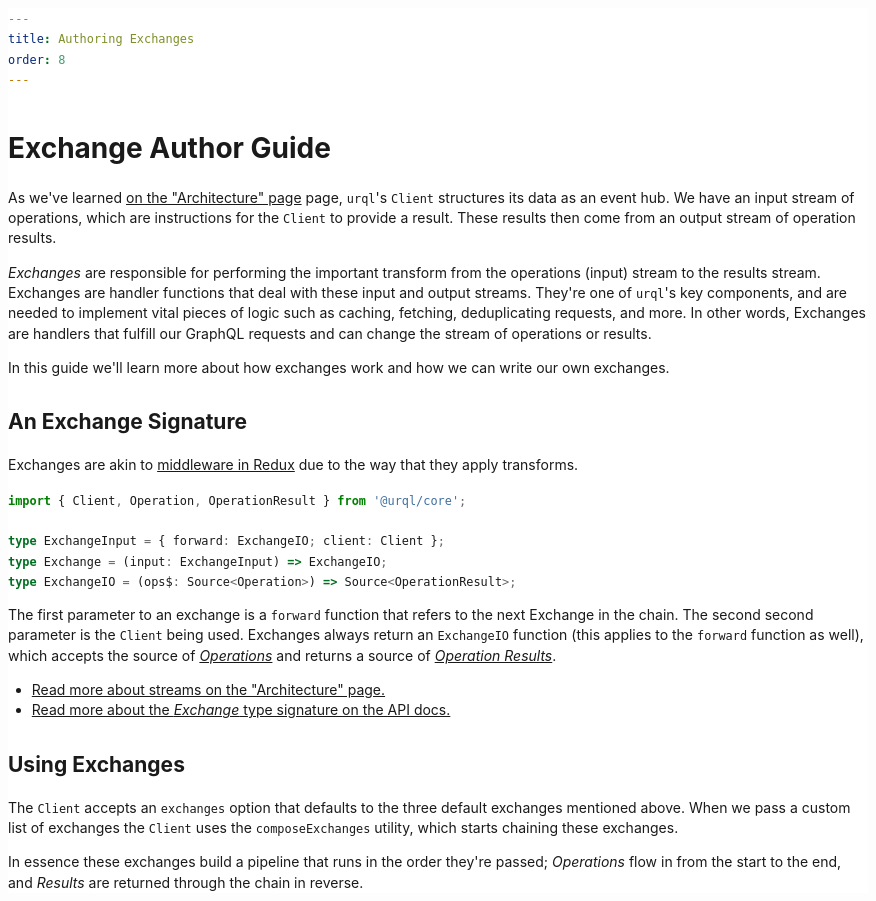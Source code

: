 ```yaml
---
title: Authoring Exchanges
order: 8
---
```


# Exchange Author Guide

As we've learned [on the "Architecture" page](../architecture.md) page, `urql`'s `Client` structures
its data as an event hub. We have an input stream of operations, which are instructions for the
`Client` to provide a result. These results then come from an output stream of operation results.

_Exchanges_ are responsible for performing the important transform from the operations (input) stream
to the results stream. Exchanges are handler functions that deal with these input and
output streams. They're one of `urql`'s key components, and are needed to implement vital pieces of
logic such as caching, fetching, deduplicating requests, and more. In other words, Exchanges are
handlers that fulfill our GraphQL requests and can change the stream of operations or results.

In this guide we'll learn more about how exchanges work and how we can write our own exchanges.

## An Exchange Signature

Exchanges are akin to [middleware in
Redux](https://redux.js.org/advanced/middleware) due to the way that they apply transforms.

```ts
import { Client, Operation, OperationResult } from '@urql/core';

type ExchangeInput = { forward: ExchangeIO; client: Client };
type Exchange = (input: ExchangeInput) => ExchangeIO;
type ExchangeIO = (ops$: Source<Operation>) => Source<OperationResult>;
```

The first parameter to an exchange is a `forward` function that refers to the next Exchange in the
chain. The second second parameter is the `Client` being used. Exchanges always return an `ExchangeIO`
function (this applies to the `forward` function as well), which accepts the source of
[_Operations_](../api/core.md#operation) and returns a source of [_Operation
Results_](../api/core.md#operationresult).

- [Read more about streams on the "Architecture" page.](../architecture.md#stream-patterns-in-urql)
- [Read more about the _Exchange_ type signature on the API docs.](../api/core.md#exchange)

## Using Exchanges

The `Client` accepts an `exchanges` option that defaults to the three default exchanges mentioned above. When we pass a custom list of exchanges the `Client` uses the `composeExchanges`
utility, which starts chaining these exchanges.

In essence these exchanges build a pipeline that runs in the order they're passed; _Operations_ flow
in from the start to the end, and _Results_ are returned through the chain in reverse.
